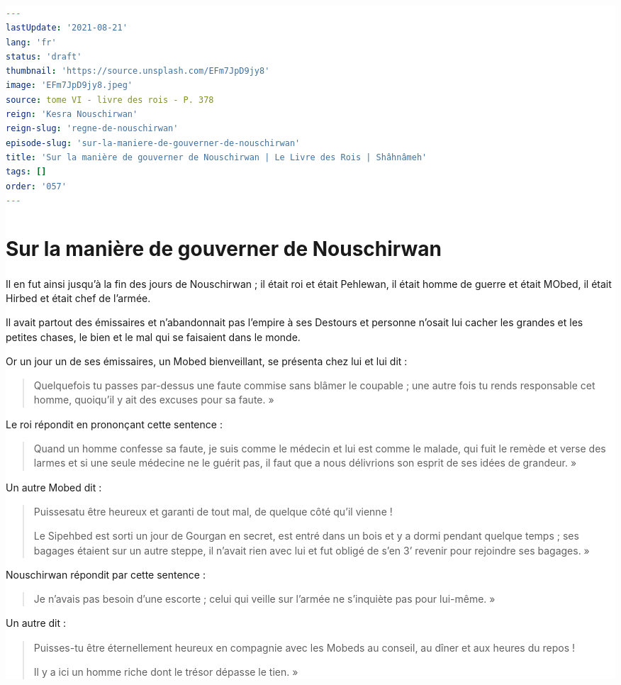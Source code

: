 ```yaml
---
lastUpdate: '2021-08-21'
lang: 'fr'
status: 'draft'
thumbnail: 'https://source.unsplash.com/EFm7JpD9jy8'
image: 'EFm7JpD9jy8.jpeg'
source: tome VI - livre des rois - P. 378
reign: 'Kesra Nouschirwan'
reign-slug: 'regne-de-nouschirwan'
episode-slug: 'sur-la-maniere-de-gouverner-de-nouschirwan'
title: 'Sur la manière de gouverner de Nouschirwan | Le Livre des Rois | Shâhnâmeh'
tags: []
order: '057'
---
```




# Sur la manière de gouverner de Nouschirwan

Il en fut ainsi jusqu’à la fin des jours de Nouschirwan ; il était roi et était Pehlewan, il était homme de guerre et était MObed, il était Hirbed et était chef de l’armée.

Il avait partout des émissaires et n’abandonnait pas l’empire à ses Destours et personne n’osait lui cacher les grandes et les petites chases, le bien et le mal qui se faisaient dans le monde.

Or un jour un de ses émissaires, un Mobed bienveillant, se présenta chez lui et lui dit :

> Quelquefois tu passes par-dessus une faute commise sans blâmer le coupable ; une autre fois tu rends responsable cet homme, quoiqu’il y ait des excuses pour sa faute. »

Le roi répondit en prononçant cette sentence :

> Quand un homme confesse sa faute, je suis comme le médecin et lui est comme le malade, qui fuit le remède et verse des larmes et si une seule médecine ne le guérit pas, il faut que a nous délivrions son esprit de ses idées de grandeur. »

Un autre Mobed dit :

> Puissesatu être heureux et garanti de tout mal, de quelque côté qu’il vienne !
>
> Le Sipehbed est sorti un jour de Gourgan en secret, est entré dans un bois et y a dormi pendant quelque temps ; ses bagages étaient sur un autre steppe, il n’avait rien avec lui et fut obligé de s’en 3’ revenir pour rejoindre ses bagages. »

Nouschirwan répondit par cette sentence :

> Je n’avais pas besoin d’une escorte ; celui qui veille sur l’armée ne s’inquiète pas pour lui-même. »

Un autre dit :

> Puisses-tu être éternellement heureux en compagnie avec les Mobeds au conseil, au dîner et aux heures du repos !
>
> Il y a ici un homme riche dont le trésor dépasse le tien. »
